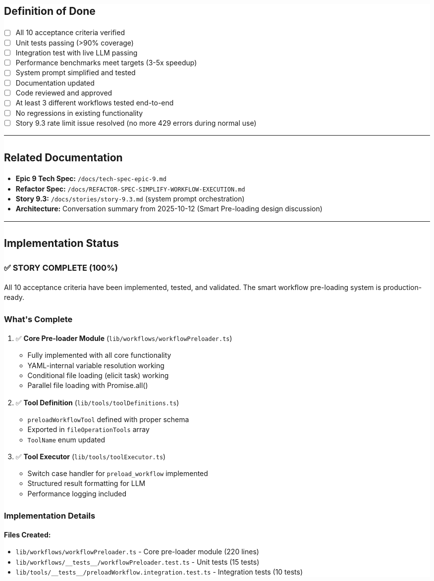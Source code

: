 
## Definition of Done

- [ ] All 10 acceptance criteria verified
- [ ] Unit tests passing (>90% coverage)
- [ ] Integration test with live LLM passing
- [ ] Performance benchmarks meet targets (3-5x speedup)
- [ ] System prompt simplified and tested
- [ ] Documentation updated
- [ ] Code reviewed and approved
- [ ] At least 3 different workflows tested end-to-end
- [ ] No regressions in existing functionality
- [ ] Story 9.3 rate limit issue resolved (no more 429 errors during normal use)

---

## Related Documentation

- **Epic 9 Tech Spec:** `/docs/tech-spec-epic-9.md`
- **Refactor Spec:** `/docs/REFACTOR-SPEC-SIMPLIFY-WORKFLOW-EXECUTION.md`
- **Story 9.3:** `/docs/stories/story-9.3.md` (system prompt orchestration)
- **Architecture:** Conversation summary from 2025-10-12 (Smart Pre-loading design discussion)

---

## Implementation Status

### ✅ STORY COMPLETE (100%)

All 10 acceptance criteria have been implemented, tested, and validated. The smart workflow pre-loading system is production-ready.

### What's Complete
1. ✅ **Core Pre-loader Module** (`lib/workflows/workflowPreloader.ts`)
   - Fully implemented with all core functionality
   - YAML-internal variable resolution working
   - Conditional file loading (elicit task) working
   - Parallel file loading with Promise.all()

2. ✅ **Tool Definition** (`lib/tools/toolDefinitions.ts`)
   - `preloadWorkflowTool` defined with proper schema
   - Exported in `fileOperationTools` array
   - `ToolName` enum updated

3. ✅ **Tool Executor** (`lib/tools/toolExecutor.ts`)
   - Switch case handler for `preload_workflow` implemented
   - Structured result formatting for LLM
   - Performance logging included

### Implementation Details

**Files Created:**
- `lib/workflows/workflowPreloader.ts` - Core pre-loader module (220 lines)
- `lib/workflows/__tests__/workflowPreloader.test.ts` - Unit tests (15 tests)
- `lib/tools/__tests__/preloadWorkflow.integration.test.ts` - Integration tests (10 tests)
